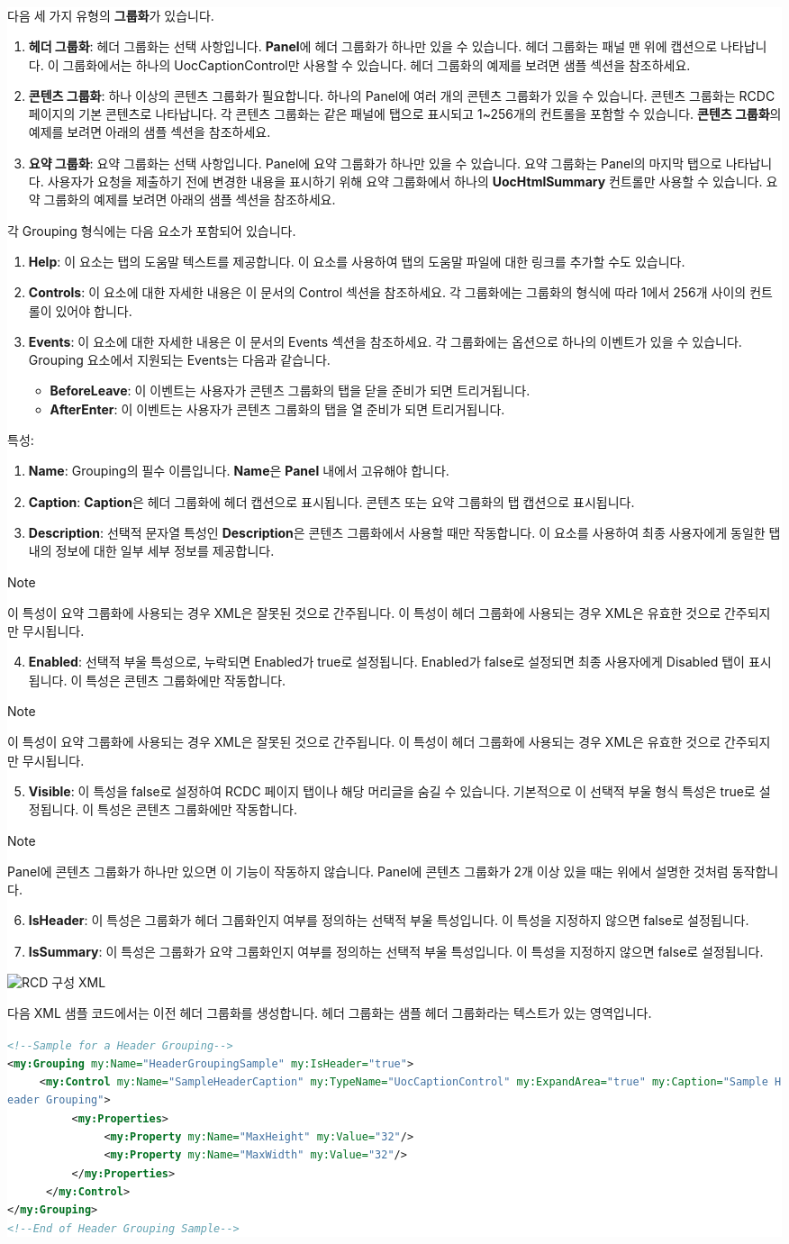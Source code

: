 
다음 세 가지 유형의 **그룹화**가 있습니다.

1.  **헤더 그룹화**: 헤더 그룹화는 선택 사항입니다. **Panel**에 헤더 그룹화가 하나만 있을 수 있습니다. 헤더 그룹화는 패널 맨 위에 캡션으로 나타납니다.
    이 그룹화에서는 하나의 UocCaptionControl만 사용할 수 있습니다. 헤더 그룹화의 예제를 보려면 샘플 섹션을 참조하세요.

2.  **콘텐츠 그룹화**: 하나 이상의 콘텐츠 그룹화가 필요합니다. 하나의 Panel에 여러 개의 콘텐츠 그룹화가 있을 수 있습니다. 콘텐츠 그룹화는 RCDC 페이지의 기본 콘텐츠로 나타납니다. 각 콘텐츠 그룹화는 같은 패널에 탭으로 표시되고 1~256개의 컨트롤을 포함할 수 있습니다. **콘텐츠 그룹화**의 예제를 보려면 아래의 샘플 섹션을 참조하세요.

3.  **요약 그룹화**: 요약 그룹화는 선택 사항입니다. Panel에 요약 그룹화가 하나만 있을 수 있습니다. 요약 그룹화는 Panel의 마지막 탭으로 나타납니다. 사용자가 요청을 제출하기 전에 변경한 내용을 표시하기 위해 요약 그룹화에서 하나의 **UocHtmlSummary** 컨트롤만 사용할 수 있습니다. 요약 그룹화의 예제를 보려면 아래의 샘플 섹션을 참조하세요.

각 Grouping 형식에는 다음 요소가 포함되어 있습니다.

1.  **Help**: 이 요소는 탭의 도움말 텍스트를 제공합니다. 이 요소를 사용하여 탭의 도움말 파일에 대한 링크를 추가할 수도 있습니다.

2.  **Controls**: 이 요소에 대한 자세한 내용은 이 문서의 Control 섹션을 참조하세요. 각 그룹화에는 그룹화의 형식에 따라 1에서 256개 사이의 컨트롤이 있어야 합니다.

3.  **Events**: 이 요소에 대한 자세한 내용은 이 문서의 Events 섹션을 참조하세요. 각 그룹화에는 옵션으로 하나의 이벤트가 있을 수 있습니다. Grouping 요소에서 지원되는 Events는 다음과 같습니다.

    - **BeforeLeave**: 이 이벤트는 사용자가 콘텐츠 그룹화의 탭을 닫을 준비가 되면 트리거됩니다.
    - **AfterEnter**: 이 이벤트는 사용자가 콘텐츠 그룹화의 탭을 열 준비가 되면 트리거됩니다.

특성:

1.  **Name**: Grouping의 필수 이름입니다. **Name**은 **Panel** 내에서 고유해야 합니다.

2.  **Caption**: **Caption**은 헤더 그룹화에 헤더 캡션으로 표시됩니다. 콘텐츠 또는 요약 그룹화의 탭 캡션으로 표시됩니다.

3.  **Description**: 선택적 문자열 특성인 **Description**은 콘텐츠 그룹화에서 사용할 때만 작동합니다. 이 요소를 사용하여 최종 사용자에게 동일한 탭 내의 정보에 대한 일부 세부 정보를 제공합니다.

  >[!NOTE]
  이 특성이 요약 그룹화에 사용되는 경우 XML은 잘못된 것으로 간주됩니다. 이 특성이 헤더 그룹화에 사용되는 경우 XML은 유효한 것으로 간주되지만 무시됩니다.

4.  **Enabled**: 선택적 부울 특성으로, 누락되면 Enabled가 true로 설정됩니다. Enabled가 false로 설정되면 최종 사용자에게 Disabled 탭이 표시됩니다. 이 특성은 콘텐츠 그룹화에만 작동합니다.

  >[!NOTE]
  이 특성이 요약 그룹화에 사용되는 경우 XML은 잘못된 것으로 간주됩니다. 이 특성이 헤더 그룹화에 사용되는 경우 XML은 유효한 것으로 간주되지만 무시됩니다.

5.  **Visible**: 이 특성을 false로 설정하여 RCDC 페이지 탭이나 해당 머리글을 숨길 수 있습니다. 기본적으로 이 선택적 부울 형식 특성은 true로 설정됩니다. 이 특성은 콘텐츠 그룹화에만 작동합니다.

  >[!NOTE]
  Panel에 콘텐츠 그룹화가 하나만 있으면 이 기능이 작동하지 않습니다. Panel에 콘텐츠 그룹화가 2개 이상 있을 때는 위에서 설명한 것처럼 동작합니다.

6.  **IsHeader**: 이 특성은 그룹화가 헤더 그룹화인지 여부를 정의하는 선택적 부울 특성입니다. 이 특성을 지정하지 않으면 false로 설정됩니다.

7.  **IsSummary**: 이 특성은 그룹화가 요약 그룹화인지 여부를 정의하는 선택적 부울 특성입니다. 이 특성을 지정하지 않으면 false로 설정됩니다.

![RCD 구성 XML](media/rcd-configuration-xml-reference/image005.jpg)

다음 XML 샘플 코드에서는 이전 헤더 그룹화를 생성합니다. 헤더 그룹화는 샘플 헤더 그룹화라는 텍스트가 있는 영역입니다.

```XML
<!--Sample for a Header Grouping-->
<my:Grouping my:Name="HeaderGroupingSample" my:IsHeader="true">
     <my:Control my:Name="SampleHeaderCaption" my:TypeName="UocCaptionControl" my:ExpandArea="true" my:Caption="Sample Header Grouping">
          <my:Properties>
               <my:Property my:Name="MaxHeight" my:Value="32"/>
               <my:Property my:Name="MaxWidth" my:Value="32"/>
          </my:Properties>
      </my:Control>
</my:Grouping>
<!--End of Header Grouping Sample-->
```
